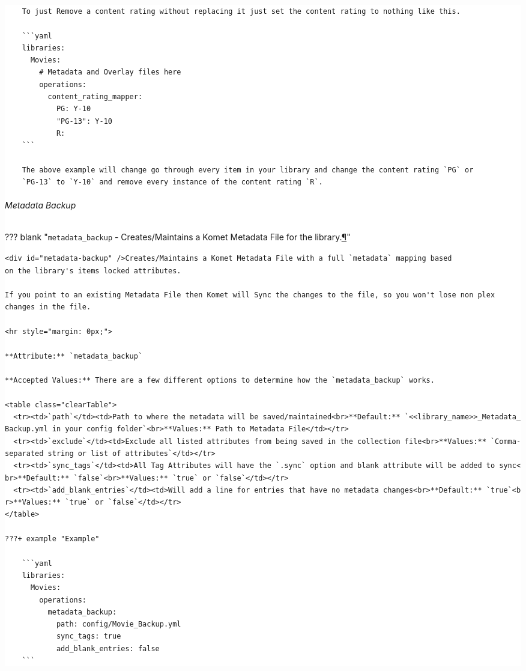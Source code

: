         To just Remove a content rating without replacing it just set the content rating to nothing like this.
        
        ```yaml
        libraries:
          Movies:
            # Metadata and Overlay files here
            operations:
              content_rating_mapper:
                PG: Y-10 
                "PG-13": Y-10
                R:
        ```
        
        The above example will change go through every item in your library and change the content rating `PG` or 
        `PG-13` to `Y-10` and remove every instance of the content rating `R`.

###### Metadata Backup

??? blank "`metadata_backup` - Creates/Maintains a Komet Metadata File for the library.<a class="headerlink" href="#metadata-backup" title="Permanent link">¶</a>"

    <div id="metadata-backup" />Creates/Maintains a Komet Metadata File with a full `metadata` mapping based
    on the library's items locked attributes.

    If you point to an existing Metadata File then Komet will Sync the changes to the file, so you won't lose non plex 
    changes in the file.

    <hr style="margin: 0px;">
    
    **Attribute:** `metadata_backup`
    
    **Accepted Values:** There are a few different options to determine how the `metadata_backup` works.
    
    <table class="clearTable">
      <tr><td>`path`</td><td>Path to where the metadata will be saved/maintained<br>**Default:** `<<library_name>>_Metadata_Backup.yml in your config folder`<br>**Values:** Path to Metadata File</td></tr>
      <tr><td>`exclude`</td><td>Exclude all listed attributes from being saved in the collection file<br>**Values:** `Comma-separated string or list of attributes`</td></tr>
      <tr><td>`sync_tags`</td><td>All Tag Attributes will have the `.sync` option and blank attribute will be added to sync<br>**Default:** `false`<br>**Values:** `true` or `false`</td></tr>
      <tr><td>`add_blank_entries`</td><td>Will add a line for entries that have no metadata changes<br>**Default:** `true`<br>**Values:** `true` or `false`</td></tr>
    </table>

    ???+ example "Example"
    
        ```yaml
        libraries:
          Movies:
            operations:
              metadata_backup:
                path: config/Movie_Backup.yml
                sync_tags: true
                add_blank_entries: false
        ```
